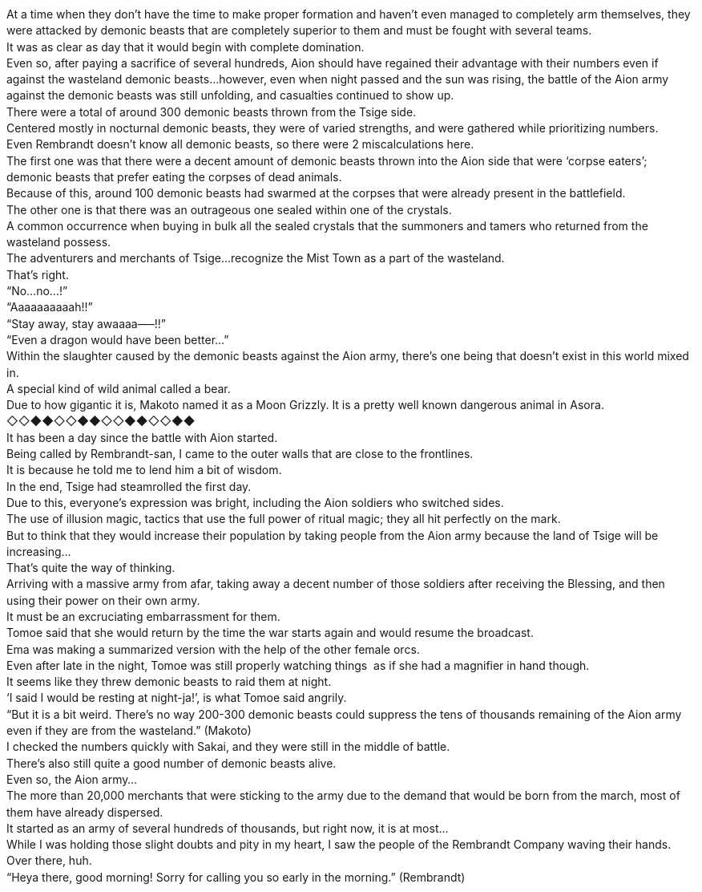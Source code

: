 At a time when they don’t have the time to make proper formation and haven’t even managed to completely arm themselves, they were attacked by demonic beasts that are completely superior to them and must be fought with several teams. <br/>
It was as clear as day that it would begin with complete domination. <br/>
Even so, after paying a sacrifice of several hundreds, Aion should have regained their advantage with their numbers even if against the wasteland demonic beasts…however, even when night passed and the sun was rising, the battle of the Aion army against the demonic beasts was still unfolding, and casualties continued to show up. <br/>
There were a total of around 300 demonic beasts thrown from the Tsige side.<br/>
Centered mostly in nocturnal demonic beasts, they were of varied strengths, and were gathered while prioritizing numbers.<br/>
Even Rembrandt doesn’t know all demonic beasts, so there were 2 miscalculations here. <br/>
The first one was that there were a decent amount of demonic beasts thrown into the Aion side that were ‘corpse eaters’; demonic beasts that prefer eating the corpses of dead animals. <br/>
Because of this, around 100 demonic beasts had swarmed at the corpses that were already present in the battlefield.<br/>
The other one is that there was an outrageous one sealed within one of the crystals. <br/>
A common occurrence when buying in bulk all the sealed crystals that the summoners and tamers who returned from the wasteland possess.<br/>
The adventurers and merchants of Tsige…recognize the Mist Town as a part of the wasteland.<br/>
That’s right.<br/>
“No…no…!” <br/>
“Aaaaaaaaaah!!” <br/>
“Stay away, stay awaaaa—–!!” <br/>
“Even a dragon would have been better…” <br/>
Within the slaughter caused by the demonic beasts against the Aion army, there’s one being that doesn’t exist in this world mixed in. <br/>
A special kind of wild animal called a bear.<br/>
Due to how gigantic it is, Makoto named it as a Moon Grizzly. It is a pretty well known dangerous animal in Asora. <br/>
◇◇◆◆◇◇◆◆◇◇◆◆◇◇◆◆<br/>
It has been a day since the battle with Aion started.<br/>
Being called by Rembrandt-san, I came to the outer walls that are close to the frontlines. <br/>
It is because he told me to lend him a bit of wisdom.<br/>
In the end, Tsige had steamrolled the first day. <br/>
Due to this, everyone’s expression was bright, including the Aion soldiers who switched sides. <br/>
The use of illusion magic, tactics that use the full power of ritual magic; they all hit perfectly on the mark. <br/>
But to think that they would increase their population by taking people from the Aion army because the land of Tsige will be increasing…<br/>
That’s quite the way of thinking.<br/>
Arriving with a massive army from afar, taking away a decent number of those soldiers after receiving the Blessing, and then using their power on their own army. <br/>
It must be an excruciating embarrassment for them. <br/>
Tomoe said that she would return by the time the war starts again and would resume the broadcast. <br/>
Ema was making a summarized version with the help of the other female orcs. <br/>
Even after late in the night, Tomoe was still properly watching things  as if she had a magnifier in hand though.<br/>
It seems like they threw demonic beasts to raid them at night. <br/>
‘I said I would be resting at night-ja!’, is what Tomoe said angrily. <br/>
“But it is a bit weird. There’s no way 200-300 demonic beasts could suppress the tens of thousands remaining of the Aion army even if they are from the wasteland.” (Makoto)<br/>
I checked the numbers quickly with Sakai, and they were still in the middle of battle. <br/>
There’s also still quite a good number of demonic beasts alive. <br/>
Even so, the Aion army…<br/>
The more than 20,000 merchants that were sticking to the army due to the demand that would be born from the march, most of them have already dispersed. <br/>
It started as an army of several hundreds of thousands, but right now, it is at most…<br/>
While I was holding those slight doubts and pity in my heart, I saw the people of the Rembrandt Company waving their hands.<br/>
Over there, huh.<br/>
“Heya there, good morning! Sorry for calling you so early in the morning.” (Rembrandt)<br/>